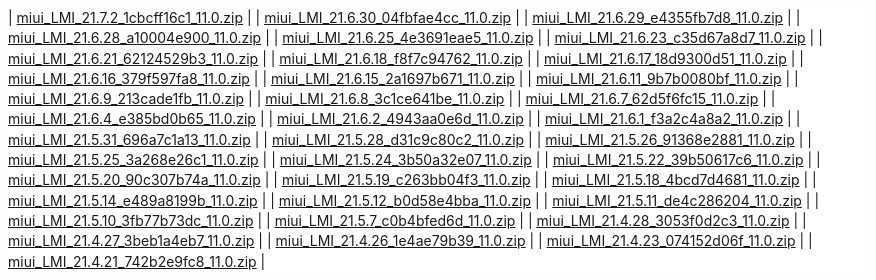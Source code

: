 | [miui_LMI_21.7.2_1cbcff16c1_11.0.zip](http://hugeota.d.miui.com/21.7.2/miui_LMI_21.7.2_1cbcff16c1_11.0.zip)    |
| [miui_LMI_21.6.30_04fbfae4cc_11.0.zip](http://hugeota.d.miui.com/21.6.30/miui_LMI_21.6.30_04fbfae4cc_11.0.zip)    |
| [miui_LMI_21.6.29_e4355fb7d8_11.0.zip](http://hugeota.d.miui.com/21.6.29/miui_LMI_21.6.29_e4355fb7d8_11.0.zip)    |
| [miui_LMI_21.6.28_a10004e900_11.0.zip](http://hugeota.d.miui.com/21.6.28/miui_LMI_21.6.28_a10004e900_11.0.zip)    |
| [miui_LMI_21.6.25_4e3691eae5_11.0.zip](http://hugeota.d.miui.com/21.6.25/miui_LMI_21.6.25_4e3691eae5_11.0.zip)    |
| [miui_LMI_21.6.23_c35d67a8d7_11.0.zip](http://hugeota.d.miui.com/21.6.23/miui_LMI_21.6.23_c35d67a8d7_11.0.zip)    |
| [miui_LMI_21.6.21_62124529b3_11.0.zip](http://hugeota.d.miui.com/21.6.21/miui_LMI_21.6.21_62124529b3_11.0.zip)    |
| [miui_LMI_21.6.18_f8f7c94762_11.0.zip](http://hugeota.d.miui.com/21.6.18/miui_LMI_21.6.18_f8f7c94762_11.0.zip)    |
| [miui_LMI_21.6.17_18d9300d51_11.0.zip](http://hugeota.d.miui.com/21.6.17/miui_LMI_21.6.17_18d9300d51_11.0.zip)    |
| [miui_LMI_21.6.16_379f597fa8_11.0.zip](http://hugeota.d.miui.com/21.6.16/miui_LMI_21.6.16_379f597fa8_11.0.zip)    |
| [miui_LMI_21.6.15_2a1697b671_11.0.zip](http://hugeota.d.miui.com/21.6.15/miui_LMI_21.6.15_2a1697b671_11.0.zip)    |
| [miui_LMI_21.6.11_9b7b0080bf_11.0.zip](http://hugeota.d.miui.com/21.6.11/miui_LMI_21.6.11_9b7b0080bf_11.0.zip)    |
| [miui_LMI_21.6.9_213cade1fb_11.0.zip](http://hugeota.d.miui.com/21.6.9/miui_LMI_21.6.9_213cade1fb_11.0.zip)    |
| [miui_LMI_21.6.8_3c1ce641be_11.0.zip](http://hugeota.d.miui.com/21.6.8/miui_LMI_21.6.8_3c1ce641be_11.0.zip)    |
| [miui_LMI_21.6.7_62d5f6fc15_11.0.zip](http://hugeota.d.miui.com/21.6.7/miui_LMI_21.6.7_62d5f6fc15_11.0.zip)    |
| [miui_LMI_21.6.4_e385bd0b65_11.0.zip](http://hugeota.d.miui.com/21.6.4/miui_LMI_21.6.4_e385bd0b65_11.0.zip)    |
| [miui_LMI_21.6.2_4943aa0e6d_11.0.zip](http://hugeota.d.miui.com/21.6.2/miui_LMI_21.6.2_4943aa0e6d_11.0.zip)    |
| [miui_LMI_21.6.1_f3a2c4a8a2_11.0.zip](http://hugeota.d.miui.com/21.6.1/miui_LMI_21.6.1_f3a2c4a8a2_11.0.zip)    |
| [miui_LMI_21.5.31_696a7c1a13_11.0.zip](http://hugeota.d.miui.com/21.5.31/miui_LMI_21.5.31_696a7c1a13_11.0.zip)    |
| [miui_LMI_21.5.28_d31c9c80c2_11.0.zip](http://hugeota.d.miui.com/21.5.28/miui_LMI_21.5.28_d31c9c80c2_11.0.zip)    |
| [miui_LMI_21.5.26_91368e2881_11.0.zip](http://hugeota.d.miui.com/21.5.26/miui_LMI_21.5.26_91368e2881_11.0.zip)    |
| [miui_LMI_21.5.25_3a268e26c1_11.0.zip](http://hugeota.d.miui.com/21.5.25/miui_LMI_21.5.25_3a268e26c1_11.0.zip)    |
| [miui_LMI_21.5.24_3b50a32e07_11.0.zip](http://hugeota.d.miui.com/21.5.24/miui_LMI_21.5.24_3b50a32e07_11.0.zip)    |
| [miui_LMI_21.5.22_39b50617c6_11.0.zip](http://hugeota.d.miui.com/21.5.22/miui_LMI_21.5.22_39b50617c6_11.0.zip)    |
| [miui_LMI_21.5.20_90c307b74a_11.0.zip](http://hugeota.d.miui.com/21.5.20/miui_LMI_21.5.20_90c307b74a_11.0.zip)    |
| [miui_LMI_21.5.19_c263bb04f3_11.0.zip](http://hugeota.d.miui.com/21.5.19/miui_LMI_21.5.19_c263bb04f3_11.0.zip)    |
| [miui_LMI_21.5.18_4bcd7d4681_11.0.zip](http://hugeota.d.miui.com/21.5.18/miui_LMI_21.5.18_4bcd7d4681_11.0.zip)    |
| [miui_LMI_21.5.14_e489a8199b_11.0.zip](http://hugeota.d.miui.com/21.5.14/miui_LMI_21.5.14_e489a8199b_11.0.zip)    |
| [miui_LMI_21.5.12_b0d58e4bba_11.0.zip](http://hugeota.d.miui.com/21.5.12/miui_LMI_21.5.12_b0d58e4bba_11.0.zip)    |
| [miui_LMI_21.5.11_de4c286204_11.0.zip](http://hugeota.d.miui.com/21.5.11/miui_LMI_21.5.11_de4c286204_11.0.zip)    |
| [miui_LMI_21.5.10_3fb77b73dc_11.0.zip](http://hugeota.d.miui.com/21.5.10/miui_LMI_21.5.10_3fb77b73dc_11.0.zip)    |
| [miui_LMI_21.5.7_c0b4bfed6d_11.0.zip](http://hugeota.d.miui.com/21.5.7/miui_LMI_21.5.7_c0b4bfed6d_11.0.zip)    |
| [miui_LMI_21.4.28_3053f0d2c3_11.0.zip](http://hugeota.d.miui.com/21.4.28/miui_LMI_21.4.28_3053f0d2c3_11.0.zip)    |
| [miui_LMI_21.4.27_3beb1a4eb7_11.0.zip](http://hugeota.d.miui.com/21.4.27/miui_LMI_21.4.27_3beb1a4eb7_11.0.zip)    |
| [miui_LMI_21.4.26_1e4ae79b39_11.0.zip](http://hugeota.d.miui.com/21.4.26/miui_LMI_21.4.26_1e4ae79b39_11.0.zip)    |
| [miui_LMI_21.4.23_074152d06f_11.0.zip](http://hugeota.d.miui.com/21.4.23/miui_LMI_21.4.23_074152d06f_11.0.zip)    |
| [miui_LMI_21.4.21_742b2e9fc8_11.0.zip](http://hugeota.d.miui.com/21.4.21/miui_LMI_21.4.21_742b2e9fc8_11.0.zip)    |
